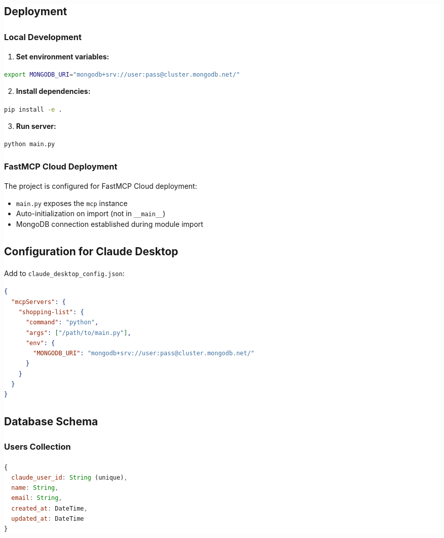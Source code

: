 ## Deployment

### Local Development

1. **Set environment variables:**
```bash
export MONGODB_URI="mongodb+srv://user:pass@cluster.mongodb.net/"
```

2. **Install dependencies:**
```bash
pip install -e .
```

3. **Run server:**
```bash
python main.py
```

### FastMCP Cloud Deployment

The project is configured for FastMCP Cloud deployment:

- `main.py` exposes the `mcp` instance
- Auto-initialization on import (not in `__main__`)
- MongoDB connection established during module import

## Configuration for Claude Desktop

Add to `claude_desktop_config.json`:

```json
{
  "mcpServers": {
    "shopping-list": {
      "command": "python",
      "args": ["/path/to/main.py"],
      "env": {
        "MONGODB_URI": "mongodb+srv://user:pass@cluster.mongodb.net/"
      }
    }
  }
}
```

## Database Schema

### Users Collection
```javascript
{
  claude_user_id: String (unique),
  name: String,
  email: String,
  created_at: DateTime,
  updated_at: DateTime
}
```
